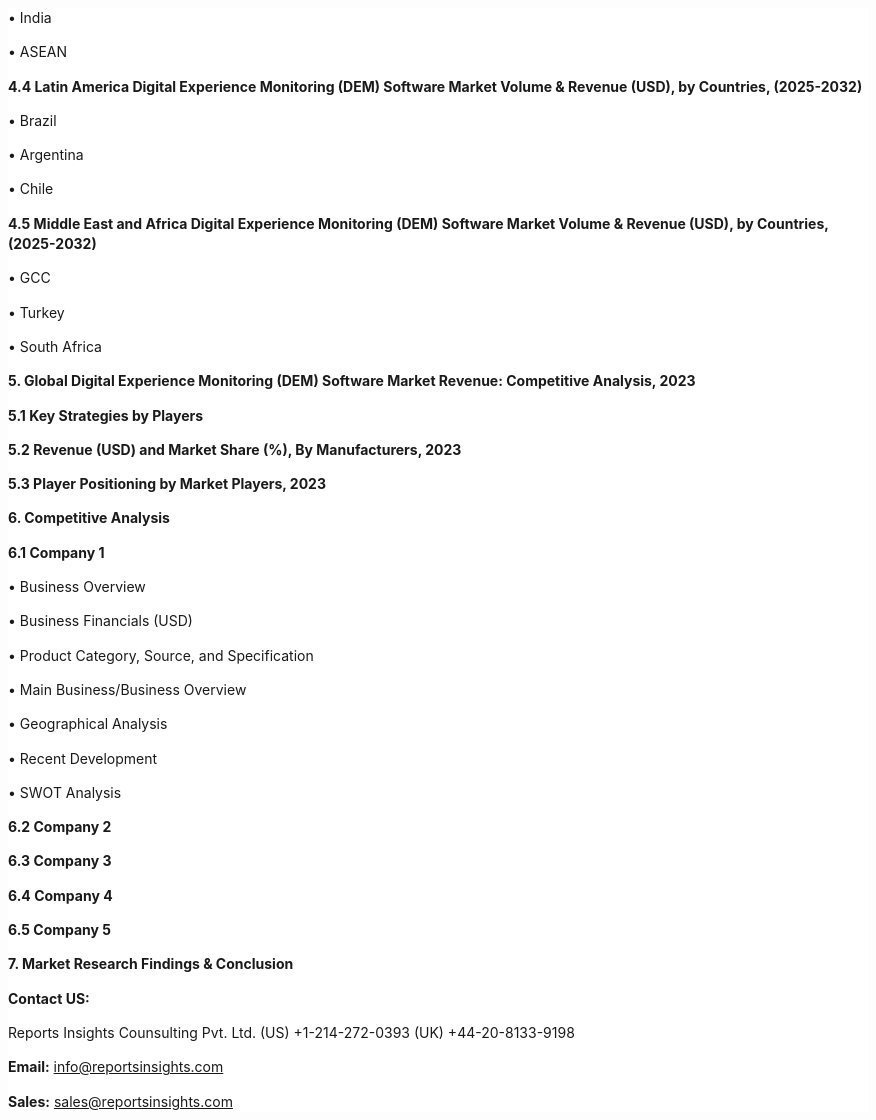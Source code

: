 • India

• ASEAN

<strong>4.4 Latin America Digital Experience Monitoring (DEM) Software Market Volume &amp; Revenue (USD), by Countries, (2025-2032)</strong>

• Brazil

• Argentina

• Chile

<strong>4.5 Middle East and Africa Digital Experience Monitoring (DEM) Software Market Volume &amp; Revenue (USD), by Countries, (2025-2032)</strong>

• GCC

• Turkey

• South Africa

<strong>5. Global Digital Experience Monitoring (DEM) Software Market Revenue: Competitive Analysis, 2023</strong>

<strong>5.1 Key Strategies by Players</strong>

<strong>5.2 Revenue (USD) and Market Share (%), By Manufacturers, 2023</strong>

<strong>5.3 Player Positioning by Market Players, 2023</strong>

<strong>6. Competitive Analysis</strong>

<strong>6.1 Company 1</strong>

• Business Overview

• Business Financials (USD)

• Product Category, Source, and Specification

• Main Business/Business Overview

• Geographical Analysis

• Recent Development

• SWOT Analysis

<strong>6.2 Company 2</strong>

<strong>6.3 Company 3</strong>

<strong>6.4 Company 4</strong>

<strong>6.5 Company 5</strong>

<strong>7. Market Research Findings &amp; Conclusion</strong>

<strong>Contact US:</strong>

Reports Insights Counsulting Pvt. Ltd.
(US) +1-214-272-0393
(UK) +44-20-8133-9198
<p class=""""><b>Email:</b> <a href=mailto:info@reportsinsights.com>info@reportsinsights.com</a></p>
<p class=""""><b>Sales:</b> <a href=mailto:sales@reportsinsights.com>sales@reportsinsights.com</a></p>
